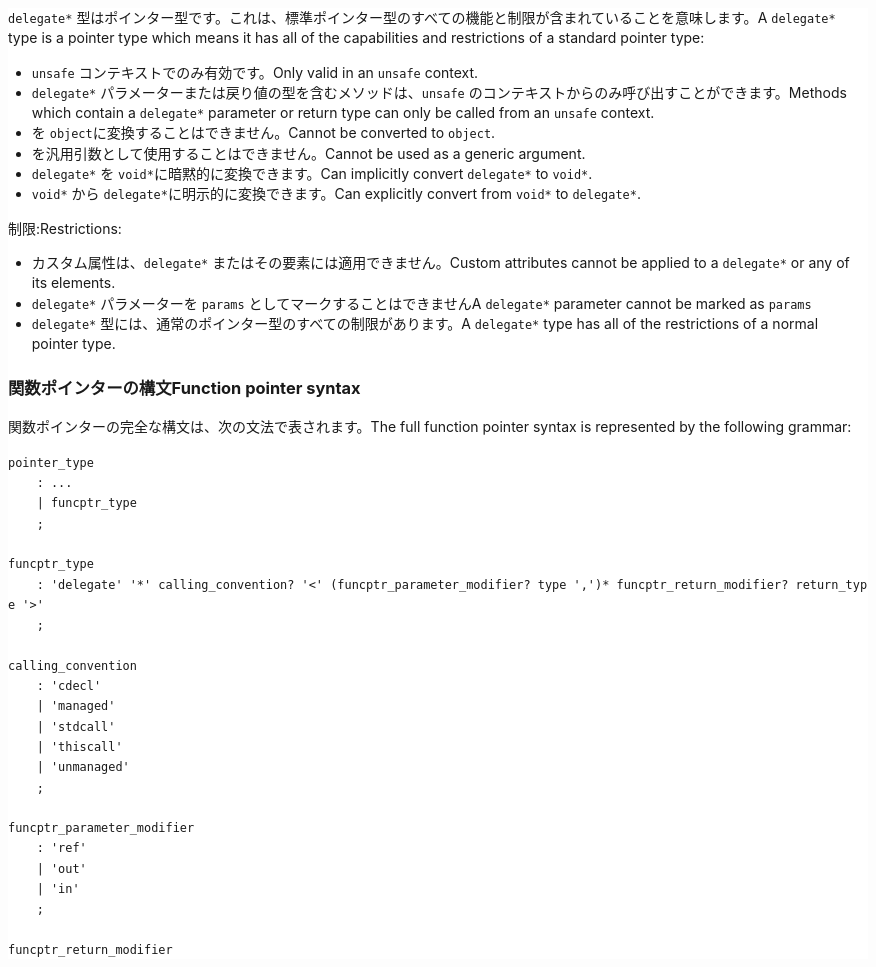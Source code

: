 <span data-ttu-id="f256d-120">`delegate*` 型はポインター型です。これは、標準ポインター型のすべての機能と制限が含まれていることを意味します。</span><span class="sxs-lookup"><span data-stu-id="f256d-120">A `delegate*` type is a pointer type which means it has all of the capabilities and restrictions of a standard pointer type:</span></span>

- <span data-ttu-id="f256d-121">`unsafe` コンテキストでのみ有効です。</span><span class="sxs-lookup"><span data-stu-id="f256d-121">Only valid in an `unsafe` context.</span></span>
- <span data-ttu-id="f256d-122">`delegate*` パラメーターまたは戻り値の型を含むメソッドは、`unsafe` のコンテキストからのみ呼び出すことができます。</span><span class="sxs-lookup"><span data-stu-id="f256d-122">Methods which contain a `delegate*` parameter or return type can only be called from an `unsafe` context.</span></span>
- <span data-ttu-id="f256d-123">を `object`に変換することはできません。</span><span class="sxs-lookup"><span data-stu-id="f256d-123">Cannot be converted to `object`.</span></span>
- <span data-ttu-id="f256d-124">を汎用引数として使用することはできません。</span><span class="sxs-lookup"><span data-stu-id="f256d-124">Cannot be used as a generic argument.</span></span>
- <span data-ttu-id="f256d-125">`delegate*` を `void*`に暗黙的に変換できます。</span><span class="sxs-lookup"><span data-stu-id="f256d-125">Can implicitly convert `delegate*` to `void*`.</span></span>
- <span data-ttu-id="f256d-126">`void*` から `delegate*`に明示的に変換できます。</span><span class="sxs-lookup"><span data-stu-id="f256d-126">Can explicitly convert from `void*` to `delegate*`.</span></span>

<span data-ttu-id="f256d-127">制限:</span><span class="sxs-lookup"><span data-stu-id="f256d-127">Restrictions:</span></span>

- <span data-ttu-id="f256d-128">カスタム属性は、`delegate*` またはその要素には適用できません。</span><span class="sxs-lookup"><span data-stu-id="f256d-128">Custom attributes cannot be applied to a `delegate*` or any of its elements.</span></span>
- <span data-ttu-id="f256d-129">`delegate*` パラメーターを `params` としてマークすることはできません</span><span class="sxs-lookup"><span data-stu-id="f256d-129">A `delegate*` parameter cannot be marked as `params`</span></span>
- <span data-ttu-id="f256d-130">`delegate*` 型には、通常のポインター型のすべての制限があります。</span><span class="sxs-lookup"><span data-stu-id="f256d-130">A `delegate*` type has all of the restrictions of a normal pointer type.</span></span>

### <a name="function-pointer-syntax"></a><span data-ttu-id="f256d-131">関数ポインターの構文</span><span class="sxs-lookup"><span data-stu-id="f256d-131">Function pointer syntax</span></span>

<span data-ttu-id="f256d-132">関数ポインターの完全な構文は、次の文法で表されます。</span><span class="sxs-lookup"><span data-stu-id="f256d-132">The full function pointer syntax is represented by the following grammar:</span></span>

```antlr
pointer_type
    : ...
    | funcptr_type
    ;

funcptr_type
    : 'delegate' '*' calling_convention? '<' (funcptr_parameter_modifier? type ',')* funcptr_return_modifier? return_type '>'
    ;

calling_convention
    : 'cdecl'
    | 'managed'
    | 'stdcall'
    | 'thiscall'
    | 'unmanaged'
    ;

funcptr_parameter_modifier
    : 'ref'
    | 'out'
    | 'in'
    ;

funcptr_return_modifier
```